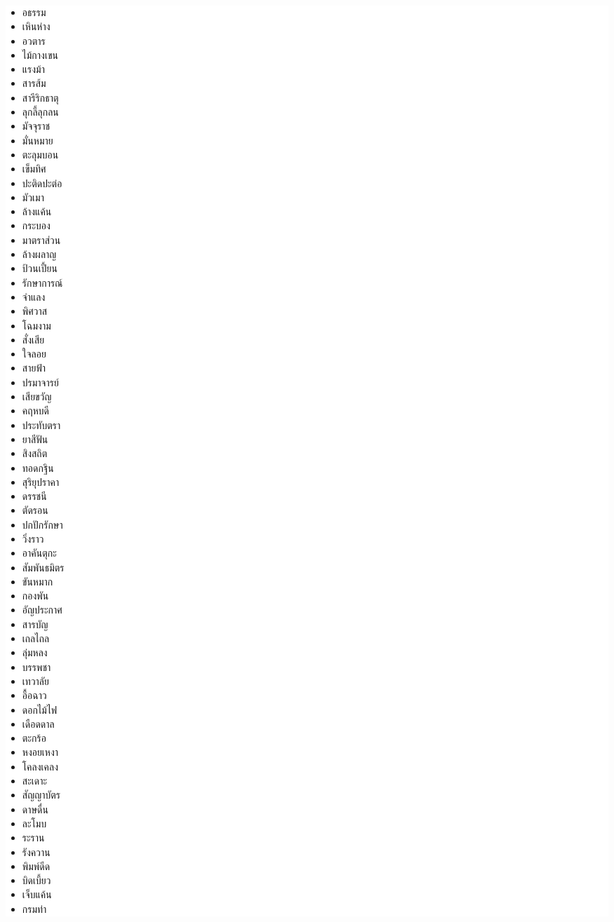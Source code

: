 - อธรรม
- เหินห่าง
- อวตาร
- ไม้กางเขน
- แรงม้า
- สารส้ม
- สารีริกธาตุ
- ลุกลี้ลุกลน
- มัจจุราช
- มั่นหมาย
- ตะลุมบอน
- เข็มทิศ
- ปะติดปะต่อ
- มัวเมา
- ล้างแค้น
- กระบอง
- มาตราส่วน
- ล้างผลาญ
- ป้วนเปี้ยน
- รักษาการณ์
- จำแลง
- พิศวาส
- โฉมงาม
- สั่งเสีย
- ใจลอย
- สายฟ้า
- ปรมาจารย์
- เสียขวัญ
- คฤหบดี
- ประทับตรา
- ยาสีฟัน
- สิงสถิต
- ทอดกฐิน
- สุริยุปราคา
- ดรรชนี
- ตัดรอน
- ปกปักรักษา
- วิ่งราว
- อาคันตุกะ
- สัมพันธมิตร
- ขันหมาก
- กองพัน
- อัญประกาศ
- สารบัญ
- เถลไถล
- ลุ่มหลง
- บรรพชา
- เทวาลัย
- อื้อฉาว
- ดอกไม้ไฟ
- เดือดดาล
- ตะกร้อ
- หงอยเหงา
- โคลงเคลง
- สะเดาะ
- สัญญาบัตร
- ดาษดื่น
- ละโมบ
- ระราน
- รังควาน
- พิมพ์ดีด
- บิดเบี้ยว
- เจ็บแค้น
- กรมท่า